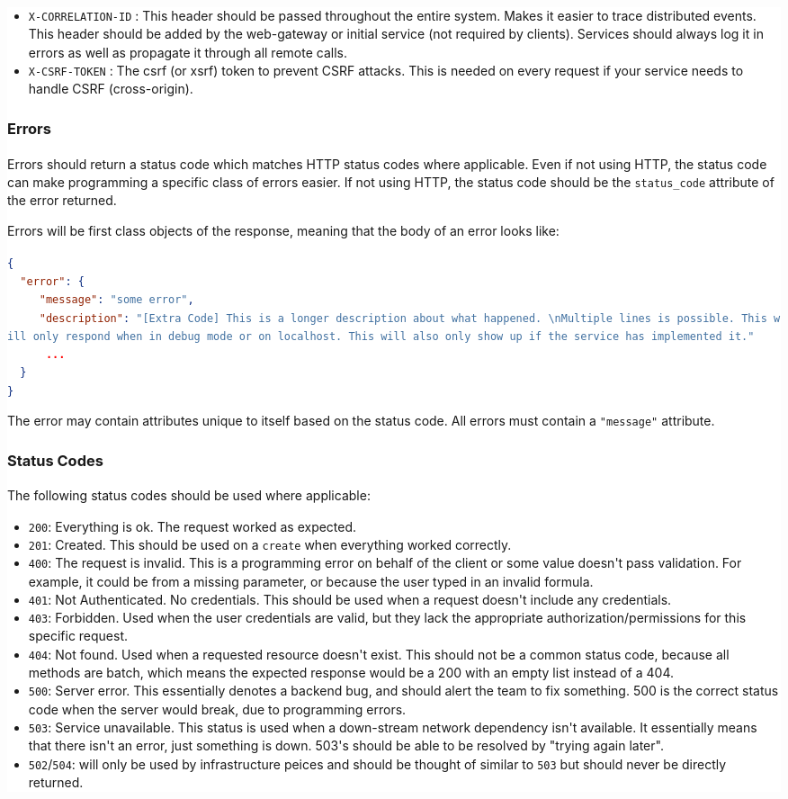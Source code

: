- `X-CORRELATION-ID` : This header should be passed throughout the entire system. Makes it easier to trace distributed events.
  This header should be added by the web-gateway or initial service (not required by clients). Services should always log it in errors as well as propagate it through all remote calls.
- `X-CSRF-TOKEN` : The csrf (or xsrf) token to prevent CSRF attacks. This is needed on every request if your service needs to handle CSRF (cross-origin).

### Errors

Errors should return a status code which matches HTTP status codes where applicable.
Even if not using HTTP, the status code can make programming a specific class of errors easier.
If not using HTTP, the status code should be the `status_code` attribute of the error returned.

Errors will be first class objects of the response, meaning that the body of an error looks like:

```json
{
  "error": {
     "message": "some error",
     "description": "[Extra Code] This is a longer description about what happened. \nMultiple lines is possible. This will only respond when in debug mode or on localhost. This will also only show up if the service has implemented it."
      ...
  }
}
```

The error may contain attributes unique to itself based on the status code. All errors must contain a `"message"` attribute.

### Status Codes

The following status codes should be used where applicable:

- `200`: Everything is ok. The request worked as expected.
- `201`: Created. This should be used on a `create` when everything worked correctly.
- `400`: The request is invalid. This is a programming error on behalf of the client or some value doesn't pass validation.
  For example, it could be from a missing parameter, or because the user typed in an invalid formula.
- `401`: Not Authenticated. No credentials. This should be used when a request doesn't include any credentials.
- `403`: Forbidden. Used when the user credentials are valid, but they lack the appropriate authorization/permissions for this specific request.
- `404`: Not found. Used when a requested resource doesn't exist. This should not be a common status code, because all methods are batch, which means the expected
  response would be a 200 with an empty list instead of a 404.
- `500`: Server error. This essentially denotes a backend bug, and should alert the team to fix something. 500 is the correct status code
  when the server would break, due to programming errors.
- `503`: Service unavailable. This status is used when a down-stream network dependency isn't available.
  It essentially means that there isn't an error, just something is down. 503's should be able to be resolved by "trying again later".
- `502`/`504`: will only be used by infrastructure peices and should be thought of similar to `503` but should never be directly returned.
